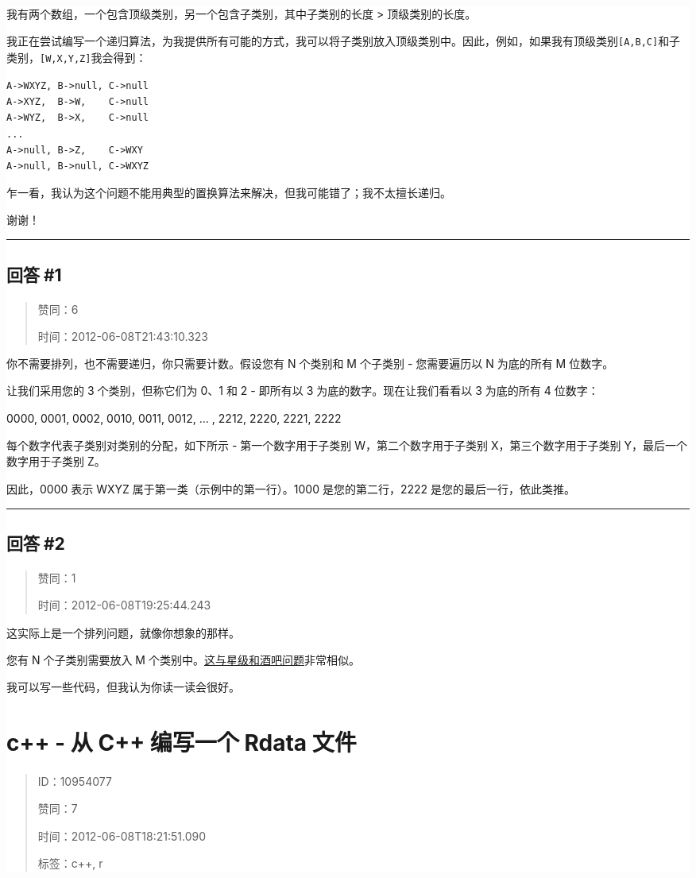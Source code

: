 我有两个数组，一个包含顶级类别，另一个包含子类别，其中子类别的长度 > 顶级类别的长度。

我正在尝试编写一个递归算法，为我提供所有可能的方式，我可以将子类别放入顶级类别中。因此，例如，如果我有顶级类别`[A,B,C]`和子类别，`[W,X,Y,Z]`我会得到：

```
A->WXYZ, B->null, C->null
A->XYZ,  B->W,    C->null
A->WYZ,  B->X,    C->null
...
A->null, B->Z,    C->WXY
A->null, B->null, C->WXYZ 
```

乍一看，我认为这个问题不能用典型的置换算法来解决，但我可能错了；我不太擅长递归。

谢谢！

* * *

## 回答 #1

> 赞同：6
> 
> 时间：2012-06-08T21:43:10.323

你不需要排列，也不需要递归，你只需要计数。假设您有 N 个类别和 M 个子类别 - 您需要遍历以 N 为底的所有 M 位数字。

让我们采用您的 3 个类别，但称它们为 0、1 和 2 - 即所有以 3 为底的数字。现在让我们看看以 3 为底的所有 4 位数字：

0000, 0001, 0002, 0010, 0011, 0012, ... , 2212, 2220, 2221, 2222

每个数字代表子类别对类别的分配，如下所示 - 第一个数字用于子类别 W，第二个数字用于子类别 X，第三个数字用于子类别 Y，最后一个数字用于子类别 Z。

因此，0000 表示 WXYZ 属于第一类（示例中的第一行）。1000 是您的第二行，2222 是您的最后一行，依此类推。

* * *

## 回答 #2

> 赞同：1
> 
> 时间：2012-06-08T19:25:44.243

这实际上是一个排列问题，就像你想象的那样。

您有 N 个子类别需要放入 M 个类别中。[这与星级和酒吧问题](http://en.wikipedia.org/wiki/Stars_and_bars_(combinatorics))非常相似。

我可以写一些代码，但我认为你读一读会很好。

# c++ - 从 C++ 编写一个 Rdata 文件

> ID：10954077
> 
> 赞同：7
> 
> 时间：2012-06-08T18:21:51.090
> 
> 标签：c++, r
